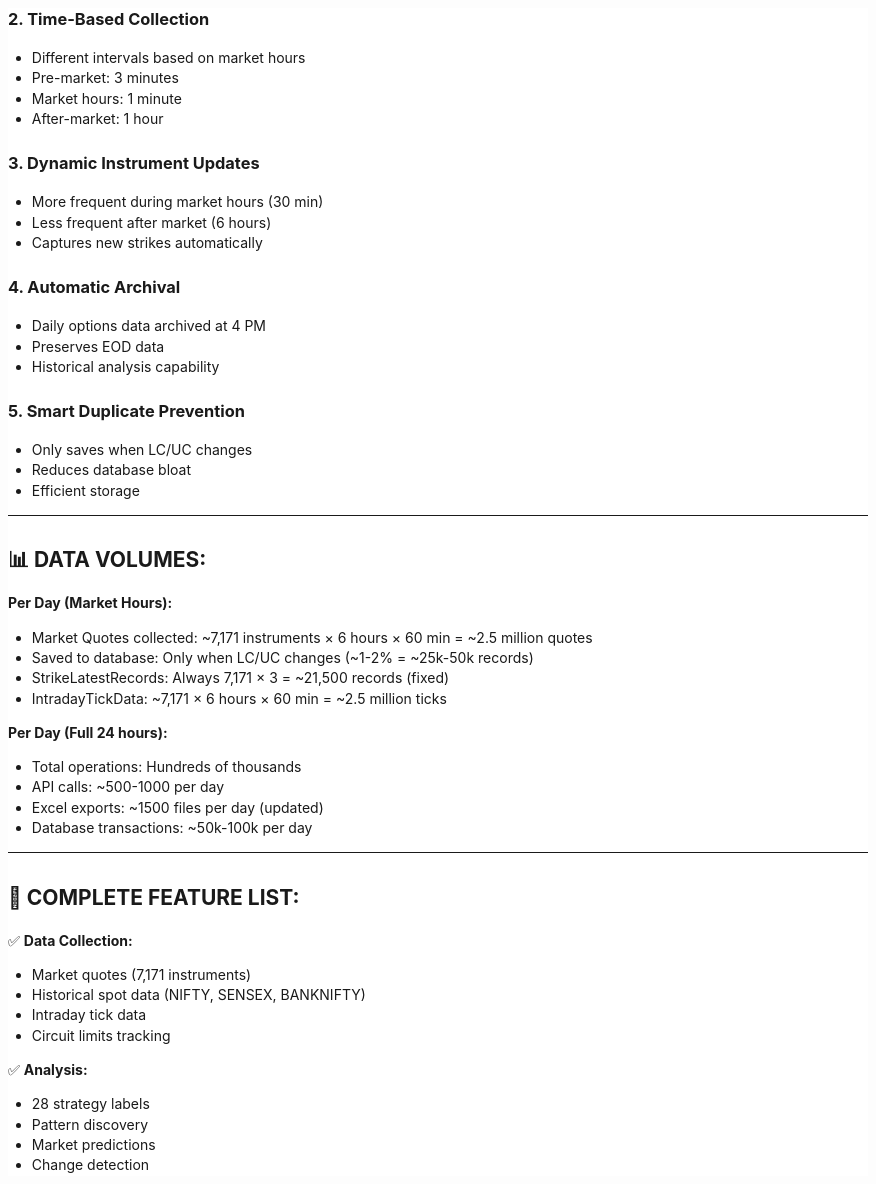 ### **2. Time-Based Collection**
- Different intervals based on market hours
- Pre-market: 3 minutes
- Market hours: 1 minute
- After-market: 1 hour

### **3. Dynamic Instrument Updates**
- More frequent during market hours (30 min)
- Less frequent after market (6 hours)
- Captures new strikes automatically

### **4. Automatic Archival**
- Daily options data archived at 4 PM
- Preserves EOD data
- Historical analysis capability

### **5. Smart Duplicate Prevention**
- Only saves when LC/UC changes
- Reduces database bloat
- Efficient storage

---

## 📊 **DATA VOLUMES:**

**Per Day (Market Hours):**
- Market Quotes collected: ~7,171 instruments × 6 hours × 60 min = ~2.5 million quotes
- Saved to database: Only when LC/UC changes (~1-2% = ~25k-50k records)
- StrikeLatestRecords: Always 7,171 × 3 = ~21,500 records (fixed)
- IntradayTickData: ~7,171 × 6 hours × 60 min = ~2.5 million ticks

**Per Day (Full 24 hours):**
- Total operations: Hundreds of thousands
- API calls: ~500-1000 per day
- Excel exports: ~1500 files per day (updated)
- Database transactions: ~50k-100k per day

---

## 🎉 **COMPLETE FEATURE LIST:**

✅ **Data Collection:**
- Market quotes (7,171 instruments)
- Historical spot data (NIFTY, SENSEX, BANKNIFTY)
- Intraday tick data
- Circuit limits tracking

✅ **Analysis:**
- 28 strategy labels
- Pattern discovery
- Market predictions
- Change detection
